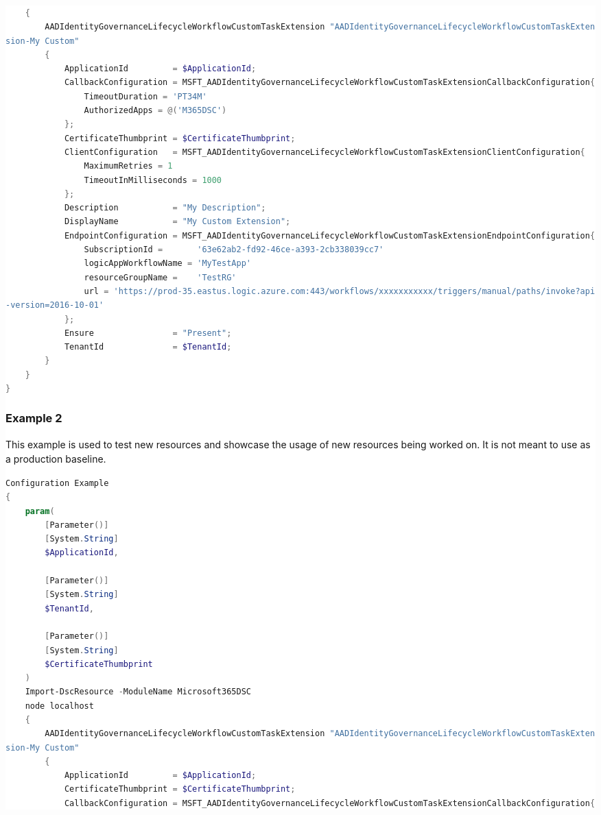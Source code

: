 ```powershell
    {
        AADIdentityGovernanceLifecycleWorkflowCustomTaskExtension "AADIdentityGovernanceLifecycleWorkflowCustomTaskExtension-My Custom"
        {
            ApplicationId         = $ApplicationId;
            CallbackConfiguration = MSFT_AADIdentityGovernanceLifecycleWorkflowCustomTaskExtensionCallbackConfiguration{
                TimeoutDuration = 'PT34M'
                AuthorizedApps = @('M365DSC')
            };
            CertificateThumbprint = $CertificateThumbprint;
            ClientConfiguration   = MSFT_AADIdentityGovernanceLifecycleWorkflowCustomTaskExtensionClientConfiguration{
                MaximumRetries = 1
                TimeoutInMilliseconds = 1000
            };
            Description           = "My Description";
            DisplayName           = "My Custom Extension";
            EndpointConfiguration = MSFT_AADIdentityGovernanceLifecycleWorkflowCustomTaskExtensionEndpointConfiguration{
                SubscriptionId =       '63e62ab2-fd92-46ce-a393-2cb338039cc7'
                logicAppWorkflowName = 'MyTestApp'
                resourceGroupName =    'TestRG'
                url = 'https://prod-35.eastus.logic.azure.com:443/workflows/xxxxxxxxxxx/triggers/manual/paths/invoke?api-version=2016-10-01'
            };
            Ensure                = "Present";
            TenantId              = $TenantId;
        }
    }
}
```

### Example 2

This example is used to test new resources and showcase the usage of new resources being worked on.
It is not meant to use as a production baseline.

```powershell
Configuration Example
{
    param(
        [Parameter()]
        [System.String]
        $ApplicationId,

        [Parameter()]
        [System.String]
        $TenantId,

        [Parameter()]
        [System.String]
        $CertificateThumbprint
    )
    Import-DscResource -ModuleName Microsoft365DSC
    node localhost
    {
        AADIdentityGovernanceLifecycleWorkflowCustomTaskExtension "AADIdentityGovernanceLifecycleWorkflowCustomTaskExtension-My Custom"
        {
            ApplicationId         = $ApplicationId;
            CertificateThumbprint = $CertificateThumbprint;
            CallbackConfiguration = MSFT_AADIdentityGovernanceLifecycleWorkflowCustomTaskExtensionCallbackConfiguration{
```